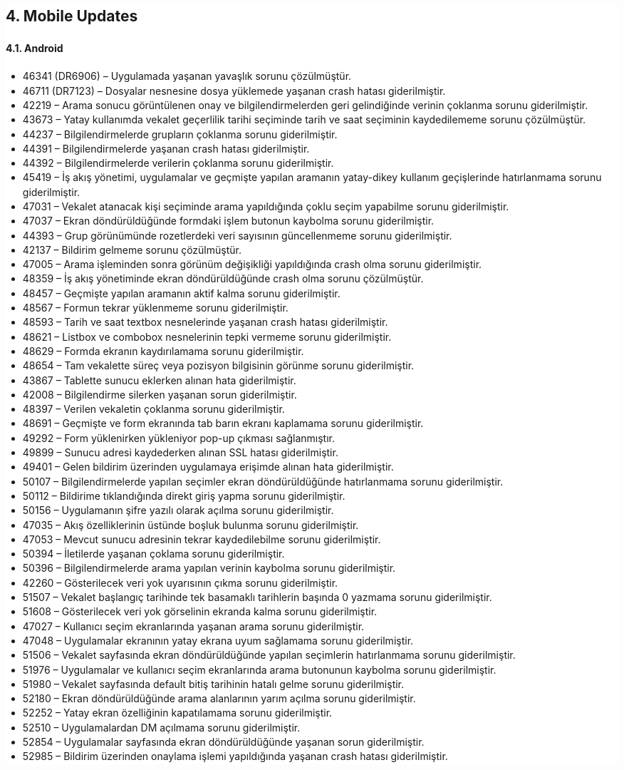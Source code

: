 ## 4. Mobile Updates

#### 4.1. Android

- 46341 (DR6906) – Uygulamada yaşanan yavaşlık sorunu çözülmüştür.
- 46711 (DR7123) – Dosyalar nesnesine dosya yüklemede yaşanan crash hatası
    giderilmiştir.
- 42219 – Arama sonucu görüntülenen onay ve bilgilendirmelerden geri gelindiğinde
    verinin çoklanma sorunu giderilmiştir.
- 43673 – Yatay kullanımda vekalet geçerlilik tarihi seçiminde tarih ve saat seçiminin
    kaydedilememe sorunu çözülmüştür.
- 44237 – Bilgilendirmelerde grupların çoklanma sorunu giderilmiştir.
- 44391 – Bilgilendirmelerde yaşanan crash hatası giderilmiştir.
- 44392 – Bilgilendirmelerde verilerin çoklanma sorunu giderilmiştir.
- 45419 – İş akış yönetimi, uygulamalar ve geçmişte yapılan aramanın yatay-dikey kullanım
    geçişlerinde hatırlanmama sorunu giderilmiştir.
- 47031 – Vekalet atanacak kişi seçiminde arama yapıldığında çoklu seçim yapabilme
    sorunu giderilmiştir.
- 47037 – Ekran döndürüldüğünde formdaki işlem butonun kaybolma sorunu giderilmiştir.
- 44393 – Grup görünümünde rozetlerdeki veri sayısının güncellenmeme sorunu
    giderilmiştir.
- 42137 – Bildirim gelmeme sorunu çözülmüştür.
- 47005 – Arama işleminden sonra görünüm değişikliği yapıldığında crash olma sorunu
    giderilmiştir.
- 48359 – İş akış yönetiminde ekran döndürüldüğünde crash olma sorunu çözülmüştür.
- 48457 – Geçmişte yapılan aramanın aktif kalma sorunu giderilmiştir.
- 48567 – Formun tekrar yüklenmeme sorunu giderilmiştir.
- 48593 – Tarih ve saat textbox nesnelerinde yaşanan crash hatası giderilmiştir.
- 48621 – Listbox ve combobox nesnelerinin tepki vermeme sorunu giderilmiştir.
- 48629 – Formda ekranın kaydırılamama sorunu giderilmiştir.
- 48654 – Tam vekalette süreç veya pozisyon bilgisinin görünme sorunu giderilmiştir.
- 43867 – Tablette sunucu eklerken alınan hata giderilmiştir.
- 42008 – Bilgilendirme silerken yaşanan sorun giderilmiştir.
- 48397 – Verilen vekaletin çoklanma sorunu giderilmiştir.
- 48691 – Geçmişte ve form ekranında tab barın ekranı kaplamama sorunu giderilmiştir.
- 49292 – Form yüklenirken yükleniyor pop-up çıkması sağlanmıştır.
- 49899 – Sunucu adresi kaydederken alınan SSL hatası giderilmiştir.
- 49401 – Gelen bildirim üzerinden uygulamaya erişimde alınan hata giderilmiştir.
- 50107 – Bilgilendirmelerde yapılan seçimler ekran döndürüldüğünde hatırlanmama
    sorunu giderilmiştir.
- 50112 – Bildirime tıklandığında direkt giriş yapma sorunu giderilmiştir.
- 50156 – Uygulamanın şifre yazılı olarak açılma sorunu giderilmiştir.
- 47035 – Akış özelliklerinin üstünde boşluk bulunma sorunu giderilmiştir.
- 47053 – Mevcut sunucu adresinin tekrar kaydedilebilme sorunu giderilmiştir.
- 50394 – İletilerde yaşanan çoklama sorunu giderilmiştir.
- 50396 – Bilgilendirmelerde arama yapılan verinin kaybolma sorunu giderilmiştir.
- 42260 – Gösterilecek veri yok uyarısının çıkma sorunu giderilmiştir.
- 51507 – Vekalet başlangıç tarihinde tek basamaklı tarihlerin başında 0 yazmama sorunu
    giderilmiştir.
- 51608 – Gösterilecek veri yok görselinin ekranda kalma sorunu giderilmiştir.
- 47027 – Kullanıcı seçim ekranlarında yaşanan arama sorunu giderilmiştir.
- 47048 – Uygulamalar ekranının yatay ekrana uyum sağlamama sorunu giderilmiştir.
- 51506 – Vekalet sayfasında ekran döndürüldüğünde yapılan seçimlerin hatırlanmama
    sorunu giderilmiştir.
- 51976 – Uygulamalar ve kullanıcı seçim ekranlarında arama butonunun kaybolma sorunu
    giderilmiştir.
- 51980 – Vekalet sayfasında default bitiş tarihinin hatalı gelme sorunu giderilmiştir.
- 52180 – Ekran döndürüldüğünde arama alanlarının yarım açılma sorunu giderilmiştir.
- 52252 – Yatay ekran özelliğinin kapatılamama sorunu giderilmiştir.
- 52510 – Uygulamalardan DM açılmama sorunu giderilmiştir.
- 52854 – Uygulamalar sayfasında ekran döndürüldüğünde yaşanan sorun giderilmiştir.
- 52985 – Bildirim üzerinden onaylama işlemi yapıldığında yaşanan crash hatası
    giderilmiştir.